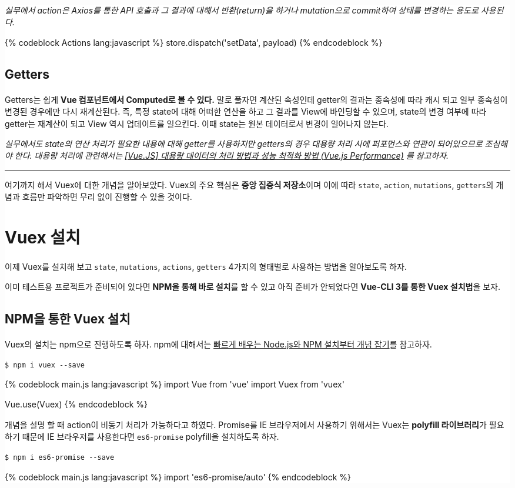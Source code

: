 *실무에서 action은 Axios를 통한 API 호출과 그 결과에 대해서 반환(return)을 하거나 mutation으로 commit하여 상태를 변경하는 용도로 사용된다.*

{% codeblock Actions lang:javascript %}
store.dispatch('setData', payload)
{% endcodeblock %}


## Getters

Getters는 쉽게 **Vue 컴포넌트에서 Computed로 볼 수 있다.** 말로 풀자면 계산된 속성인데 getter의 결과는 종속성에 따라 캐시 되고 일부 종속성이 변경된 경우에만 다시 재계산된다. 즉, 특정 state에 대해 어떠한 연산을 하고 그 결과를 View에 바인딩할 수 있으며, state의 변경 여부에 따라 getter는 재계산이 되고 View 역시 업데이트를 일으킨다. 이때 state는 원본 데이터로서 변경이 일어나지 않는다.

*실무에서도 state의 연산 처리가 필요한 내용에 대해 getter를 사용하지만 getters의 경우 대용량 처리 시에 퍼포먼스와 연관이 되어있으므로 조심해야 한다. 대용량 처리에 관련해서는
[[Vue.JS] 대용량 데이터의 처리 방법과 성능 최적화 방법 (Vue.js Performance)](https://kdydesign.github.io/2019/04/10/vuejs-performance/) 를 참고하자.*

- - -

여기까지 해서 Vuex에 대한 개념을 알아보았다. Vuex의 주요 핵심은 **중앙 집중식 저장소**이며 이에 따라 `state`, `action`, `mutations`, `getters`의 개념과 흐름만 파악하면 무리 없이 진행할 수 있을 것이다.


# Vuex 설치

이제 Vuex를 설치해 보고 `state`, `mutations`, `actions`, `getters` 4가지의 형태별로 사용하는 방법을 알아보도록 하자.

이미 테스트용 프로젝트가 준비되어 있다면 **NPM을 통해 바로 설치**를 할 수 있고 아직 준비가 안되었다면 **Vue-CLI 3를 통한 Vuex 설치법**을 보자.

## NPM을 통한 Vuex 설치
Vuex의 설치는 npm으로 진행하도록 하자. npm에 대해서는 [빠르게 배우는 Node.js와 NPM 설치부터 개념 잡기](https://kdydesign.github.io/2017/07/15/nodejs-npm-tutorial/)를 참고하자.

```
$ npm i vuex --save
```

{% codeblock main.js lang:javascript %}
import Vue from 'vue'
import Vuex from 'vuex'

Vue.use(Vuex)
{% endcodeblock %}

개념을 설명 할 때 action이 비동기 처리가 가능하다고 하였다. Promise를 IE 브라우저에서 사용하기 위해서는 Vuex는 **polyfill 라이브러리**가 필요하기 때문에 IE 브라우저를 사용한다면 `es6-promise` polyfill을 설치하도록 하자.

```
$ npm i es6-promise --save
```

{% codeblock main.js lang:javascript %}
import 'es6-promise/auto'
{% endcodeblock %}

